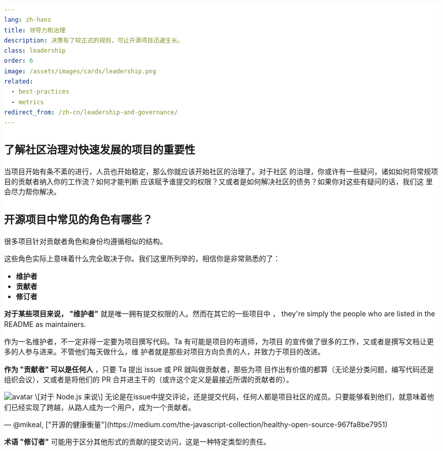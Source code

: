```yaml
---
lang: zh-hans
title: 领导力和治理
description: 决策有了较正式的规则，可让开源项目迅速生长。
class: leadership
order: 6
image: /assets/images/cards/leadership.png
related:
  - best-practices
  - metrics
redirect_from: /zh-cn/leadership-and-governance/
---
```


## 了解社区治理对快速发展的项目的重要性

当项目开始有条不紊的进行，人员也开始稳定，那么你就应该开始社区的治理了。对于社区
的治理，你或许有一些疑问，诸如如何将常规项目的贡献者纳入你的工作流？如何才能判断
应该赋予谁提交的权限？又或者是如何解决社区的债务？如果你对这些有疑问的话，我们这
里会尽力帮你解决。

## 开源项目中常见的角色有哪些？

很多项目针对贡献者角色和身份均遵循相似的结构。

这些角色实际上意味着什么完全取决于你。我们这里所列举的，相信你是非常熟悉的了：

- **维护者**
- **贡献者**
- **修订者**

**对于某些项目来说， "维护者"** 就是唯一拥有提交权限的人。然而在其它的一些项目中
， they're simply the people who are listed in the README as maintainers.

作为一名维护者，不一定非得一定要为项目撰写代码。Ta 有可能是项目的布道师，为项目
的宣传做了很多的工作，又或者是撰写文档让更多的人参与进来。不管他们每天做什么，维
护者就是那些对项目方向负责的人，并致力于项目的改进。

**作为 "贡献者" 可以是任何人** ，只要 Ta 提出 issue 或 PR 就叫做贡献者，那些为项
目作出有价值的都算（无论是分类问题，编写代码还是组织会议），又或者是将他们的 PR
合并进主干的（或许这个定义是最接近所谓的贡献者的）。

<aside markdown="1" class="pquote">
  <img src="https://avatars.githubusercontent.com/mikeal?s=180" class="pquote-avatar" alt="avatar">
  \[对于 Node.js 来说\] 无论是在issue中提交评论，还是提交代码，任何人都是项目社区的成员。只要能够看到他们，就意味着他们已经实现了跨越，从路人成为一个用户，成为一个贡献者。
  <p markdown="1" class="pquote-credit">
— @mikeal, ["开源的健康衡量"](https://medium.com/the-javascript-collection/healthy-open-source-967fa8be7951)
  </p>
</aside>

**术语 "修订者"** 可能用于区分其他形式的贡献的提交访问，这是一种特定类型的责任。
